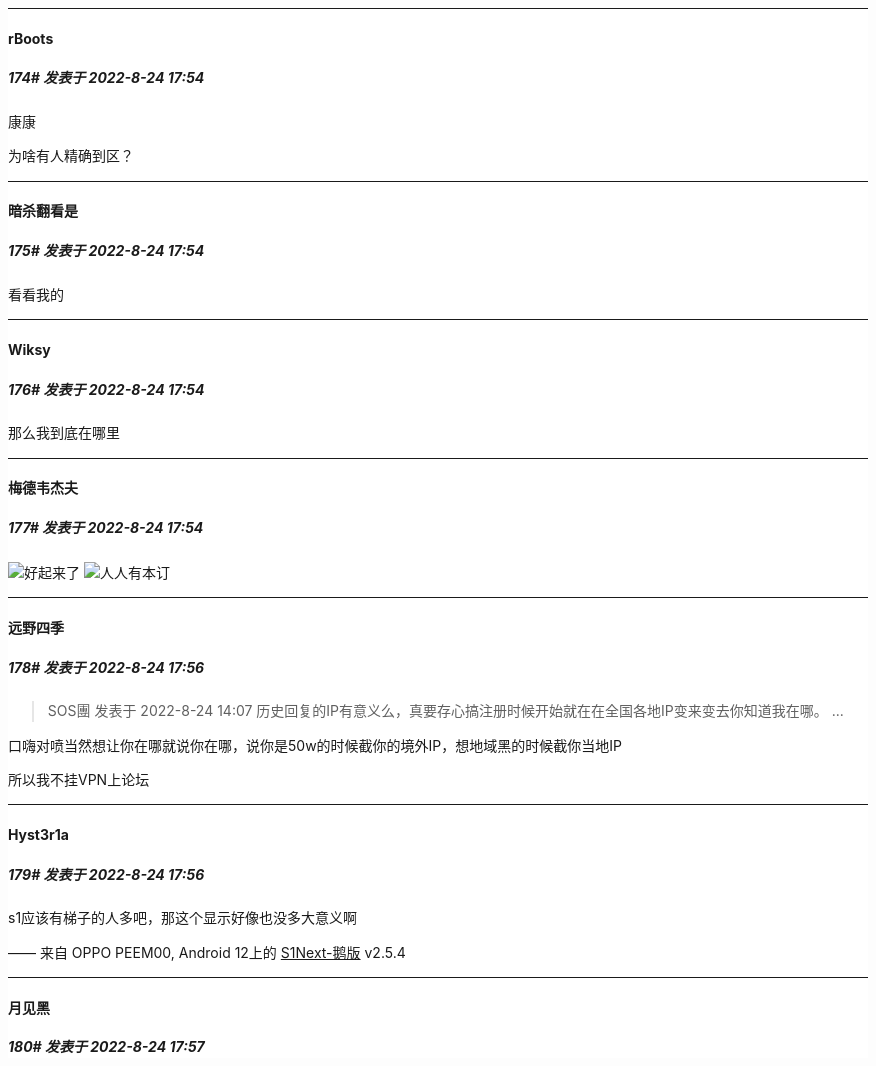 *****

####  rBoots  
##### 174#       发表于 2022-8-24 17:54

康康

为啥有人精确到区？

*****

####  暗杀翻看是  
##### 175#       发表于 2022-8-24 17:54

看看我的

*****

####  Wiksy  
##### 176#       发表于 2022-8-24 17:54

那么我到底在哪里

*****

####  梅德韦杰夫  
##### 177#       发表于 2022-8-24 17:54

<img src="https://static.saraba1st.com/image/smiley/face2017/043.png" referrerpolicy="no-referrer">好起来了
<img src="https://static.saraba1st.com/image/smiley/face2017/044.png" referrerpolicy="no-referrer">人人有本订

*****

####  远野四季  
##### 178#       发表于 2022-8-24 17:56

<blockquote>SOS團 发表于 2022-8-24 14:07
历史回复的IP有意义么，真要存心搞注册时候开始就在在全国各地IP变来变去你知道我在哪。 ...</blockquote>
口嗨对喷当然想让你在哪就说你在哪，说你是50w的时候截你的境外IP，想地域黑的时候截你当地IP

所以我不挂VPN上论坛

*****

####  Hyst3r1a  
##### 179#       发表于 2022-8-24 17:56

s1应该有梯子的人多吧，那这个显示好像也没多大意义啊

—— 来自 OPPO PEEM00, Android 12上的 [S1Next-鹅版](https://github.com/ykrank/S1-Next/releases) v2.5.4

*****

####  月见黑  
##### 180#       发表于 2022-8-24 17:57
